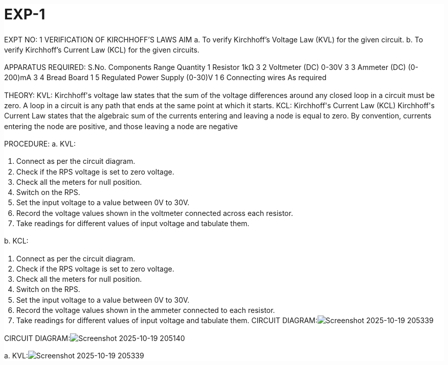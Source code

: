 # EXP-1
EXPT NO: 1	VERIFICATION OF KIRCHHOFF’S LAWS
AIM
a.   To verify Kirchhoff’s Voltage Law (KVL) for the given circuit. 
b.   To verify Kirchhoff’s Current Law (KCL) for the given circuits.

APPARATUS REQUIRED:
S.No.	Components	Range	Quantity
1	Resistor	1kΩ	3
2	Voltmeter (DC)	0-30V	3
3	Ammeter (DC)	(0-200)mA	3
4	Bread Board		1
5	Regulated Power Supply	(0-30)V	1
6	Connecting wires		As required

THEORY:
KVL: Kirchhoff's voltage law states that the sum of the voltage differences around any closed loop in a circuit must be zero. A loop in a circuit is any path that ends at the same point at which it starts.
KCL:
Kirchhoff's Current Law (KCL) Kirchhoff's Current Law states that the algebraic sum of the currents entering and leaving a node is equal to zero. By convention, currents entering the node are positive, and those leaving a node are negative


PROCEDURE:
a.   KVL:
1.   Connect as per the circuit diagram.
2.   Check if the RPS voltage is set to zero voltage.
3.   Check all the meters for null position.
4.   Switch on the RPS.
5.   Set the input voltage to a value between 0V to 30V.
6.   Record the voltage values shown in the voltmeter connected across each resistor.
7.   Take readings for different values of input voltage and tabulate them.


b.  KCL:
1.   Connect as per the circuit diagram.
2.   Check if the RPS voltage is set to zero voltage.
3.   Check all the meters for null position.
4.   Switch on the RPS.
5.   Set the input voltage to a value between 0V to 30V.
6.   Record the voltage values shown in the ammeter connected to each resistor.
7.   Take readings for different values of input voltage and tabulate them. 
CIRCUIT DIAGRAM:<img width="922" height="486" alt="Screenshot 2025-10-19 205339" src="https://github.com/user-attachments/assets/3976376b-d444-4064-8e06-94b053cd0c85" />


CIRCUIT DIAGRAM:<img width="805" height="627" alt="Screenshot 2025-10-19 205140" src="https://github.com/user-attachments/assets/292abef4-2837-481b-a53e-e4b4c6e14ad8" />



a.   KVL:<img width="922" height="486" alt="Screenshot 2025-10-19 205339" src="https://github.com/user-attachments/assets/58818314-8c68-4d47-a5c3-a71e8dd64e26" />
